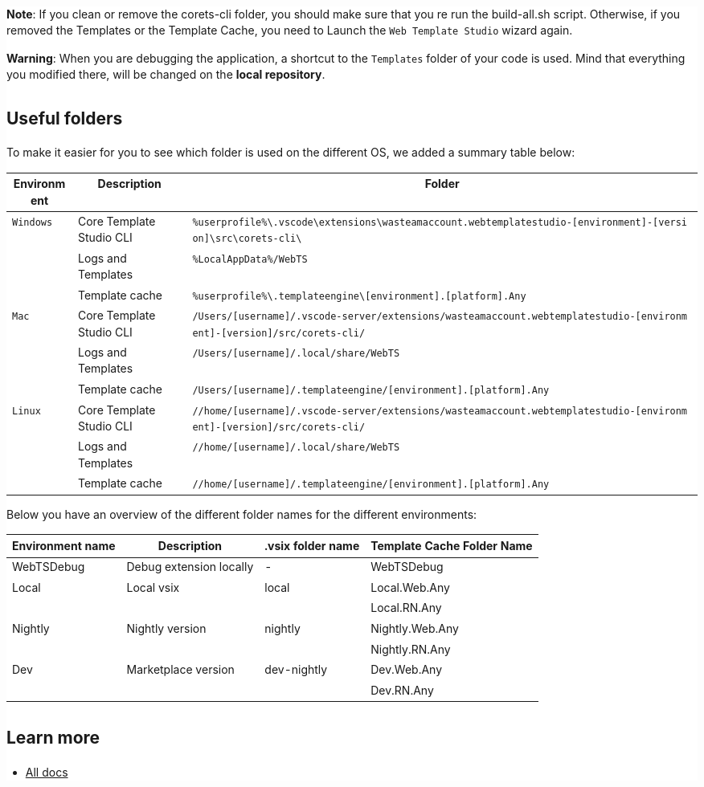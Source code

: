 **Note**: If you clean or remove the corets-cli folder, you should make sure that you re run the build-all.sh script. Otherwise, if you removed the Templates or the Template Cache, you need to Launch the `Web Template Studio` wizard again.

**Warning**: When you are debugging the application, a shortcut to the `Templates` folder of your code is used. Mind that everything you modified there, will be changed on the **local repository**.

## Useful folders
To make it easier for you to see which folder is used on the different OS, we added a summary table below:

| Environment | Description | Folder |
| ----------- | ------ | ----------- |
| `Windows` | Core Template Studio CLI | `%userprofile%\.vscode\extensions\wasteamaccount.webtemplatestudio-[environment]-[version]\src\corets-cli\`  |
|  | Logs and Templates |`%LocalAppData%/WebTS`  |
|  | Template cache | `%userprofile%\.templateengine\[environment].[platform].Any`  |
| `Mac` | Core Template Studio CLI | `/Users/[username]/.vscode-server/extensions/wasteamaccount.webtemplatestudio-[environment]-[version]/src/corets-cli/`  |
| | Logs and Templates | `/Users/[username]/.local/share/WebTS` |
| | Template cache | `/Users/[username]/.templateengine/[environment].[platform].Any` |
| `Linux` | Core Template Studio CLI | `//home/[username]/.vscode-server/extensions/wasteamaccount.webtemplatestudio-[environment]-[version]/src/corets-cli/` |
| | Logs and Templates | `//home/[username]/.local/share/WebTS` |  |
| | Template cache | `//home/[username]/.templateengine/[environment].[platform].Any` |

Below you have an overview of the different folder names for the different environments:

| Environment name | Description | .vsix folder name | Template Cache Folder Name |
| ----------- | ----------- | -------------- | ------------ |
| WebTSDebug | Debug extension locally | - | WebTSDebug |
| Local | Local vsix | local | Local.Web.Any  |
|  |   | | Local.RN.Any |
| Nightly | Nightly version | nightly | Nightly.Web.Any |
|  |  | |  Nightly.RN.Any |
| Dev | Marketplace version | dev-nightly | Dev.Web.Any |
|  |  |  | Dev.RN.Any |

## Learn more

- [All docs](../README.md)
